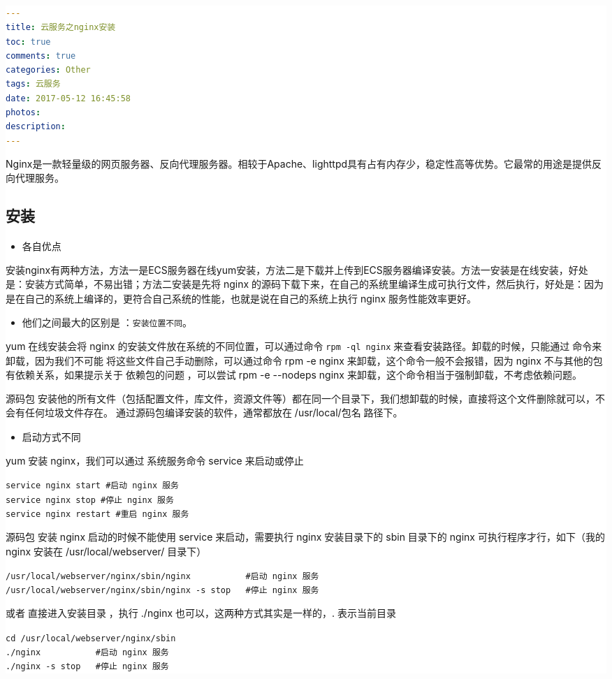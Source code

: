 ```yaml
---
title: 云服务之nginx安装
toc: true
comments: true
categories: Other
tags: 云服务
date: 2017-05-12 16:45:58
photos:
description:
---
```


Nginx是一款轻量级的网页服务器、反向代理服务器。相较于Apache、lighttpd具有占有内存少，稳定性高等优势。它最常的用途是提供反向代理服务。




## 安装

* 各自优点

安装nginx有两种方法，方法一是ECS服务器在线yum安装，方法二是下载并上传到ECS服务器编译安装。方法一安装是在线安装，好处是：安装方式简单，不易出错；方法二安装是先将 nginx 的源码下载下来，在自己的系统里编译生成可执行文件，然后执行，好处是：因为是在自己的系统上编译的，更符合自己系统的性能，也就是说在自己的系统上执行 nginx 服务性能效率更好。

* 他们之间最大的区别是 ：`安装位置不同`。

yum 在线安装会将 nginx 的安装文件放在系统的不同位置，可以通过命令 `rpm -ql nginx` 来查看安装路径。卸载的时候，只能通过 命令来卸载，因为我们不可能 将这些文件自己手动删除，可以通过命令 rpm -e nginx 来卸载，这个命令一般不会报错，因为 nginx 不与其他的包有依赖关系，如果提示关于 依赖包的问题 ，可以尝试 rpm -e --nodeps nginx 来卸载，这个命令相当于强制卸载，不考虑依赖问题。

源码包 安装他的所有文件（包括配置文件，库文件，资源文件等）都在同一个目录下，我们想卸载的时候，直接将这个文件删除就可以，不会有任何垃圾文件存在。
通过源码包编译安装的软件，通常都放在 /usr/local/包名 路径下。

* 启动方式不同

yum 安装 nginx，我们可以通过 系统服务命令 service 来启动或停止

```shell
service nginx start #启动 nginx 服务
service nginx stop #停止 nginx 服务
service nginx restart #重启 nginx 服务
```

源码包 安装 nginx 启动的时候不能使用 service 来启动，需要执行 nginx 安装目录下的 sbin 目录下的 nginx 可执行程序才行，如下（我的 nginx 安装在 /usr/local/webserver/ 目录下）

```shell
/usr/local/webserver/nginx/sbin/nginx           #启动 nginx 服务
/usr/local/webserver/nginx/sbin/nginx -s stop   #停止 nginx 服务
```

或者 直接进入安装目录 ，执行 ./nginx 也可以，这两种方式其实是一样的，. 表示当前目录

```shell
cd /usr/local/webserver/nginx/sbin 
./nginx           #启动 nginx 服务
./nginx -s stop   #停止 nginx 服务
```
